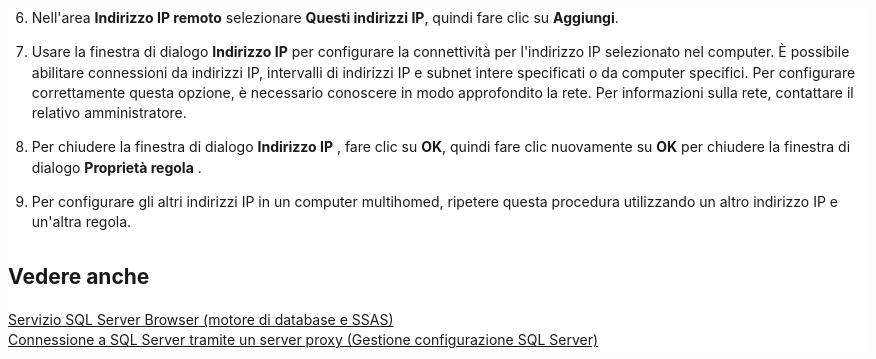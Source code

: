6.  Nell'area **Indirizzo IP remoto** selezionare **Questi indirizzi IP**, quindi fare clic su **Aggiungi**.  
  
7.  Usare la finestra di dialogo **Indirizzo IP** per configurare la connettività per l'indirizzo IP selezionato nel computer. È possibile abilitare connessioni da indirizzi IP, intervalli di indirizzi IP e subnet intere specificati o da computer specifici. Per configurare correttamente questa opzione, è necessario conoscere in modo approfondito la rete. Per informazioni sulla rete, contattare il relativo amministratore.  
  
8.  Per chiudere la finestra di dialogo **Indirizzo IP** , fare clic su **OK**, quindi fare clic nuovamente su **OK** per chiudere la finestra di dialogo **Proprietà regola** .  
  
9. Per configurare gli altri indirizzi IP in un computer multihomed, ripetere questa procedura utilizzando un altro indirizzo IP e un'altra regola.  
  
## <a name="see-also"></a>Vedere anche  
 [Servizio SQL Server Browser &#40;motore di database e SSAS&#41;](../../database-engine/configure-windows/sql-server-browser-service-database-engine-and-ssas.md)   
 [Connessione a SQL Server tramite un server proxy &#40;Gestione configurazione SQL Server&#41;](../../relational-databases/sql-server-configuration-manager.md)  
  
  
